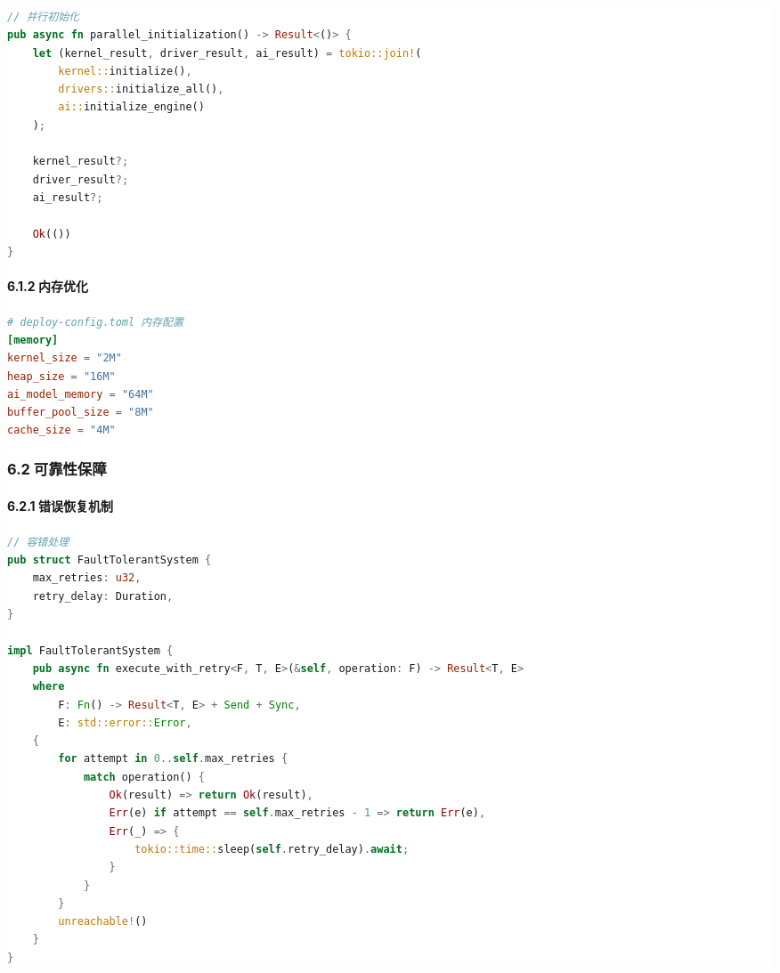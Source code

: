 ```rust
// 并行初始化
pub async fn parallel_initialization() -> Result<()> {
    let (kernel_result, driver_result, ai_result) = tokio::join!(
        kernel::initialize(),
        drivers::initialize_all(),
        ai::initialize_engine()
    );
    
    kernel_result?;
    driver_result?;
    ai_result?;
    
    Ok(())
}
```

#### 6.1.2 内存优化

```toml
# deploy-config.toml 内存配置
[memory]
kernel_size = "2M"
heap_size = "16M"
ai_model_memory = "64M"
buffer_pool_size = "8M"
cache_size = "4M"
```

### 6.2 可靠性保障

#### 6.2.1 错误恢复机制

```rust
// 容错处理
pub struct FaultTolerantSystem {
    max_retries: u32,
    retry_delay: Duration,
}

impl FaultTolerantSystem {
    pub async fn execute_with_retry<F, T, E>(&self, operation: F) -> Result<T, E>
    where
        F: Fn() -> Result<T, E> + Send + Sync,
        E: std::error::Error,
    {
        for attempt in 0..self.max_retries {
            match operation() {
                Ok(result) => return Ok(result),
                Err(e) if attempt == self.max_retries - 1 => return Err(e),
                Err(_) => {
                    tokio::time::sleep(self.retry_delay).await;
                }
            }
        }
        unreachable!()
    }
}
```
